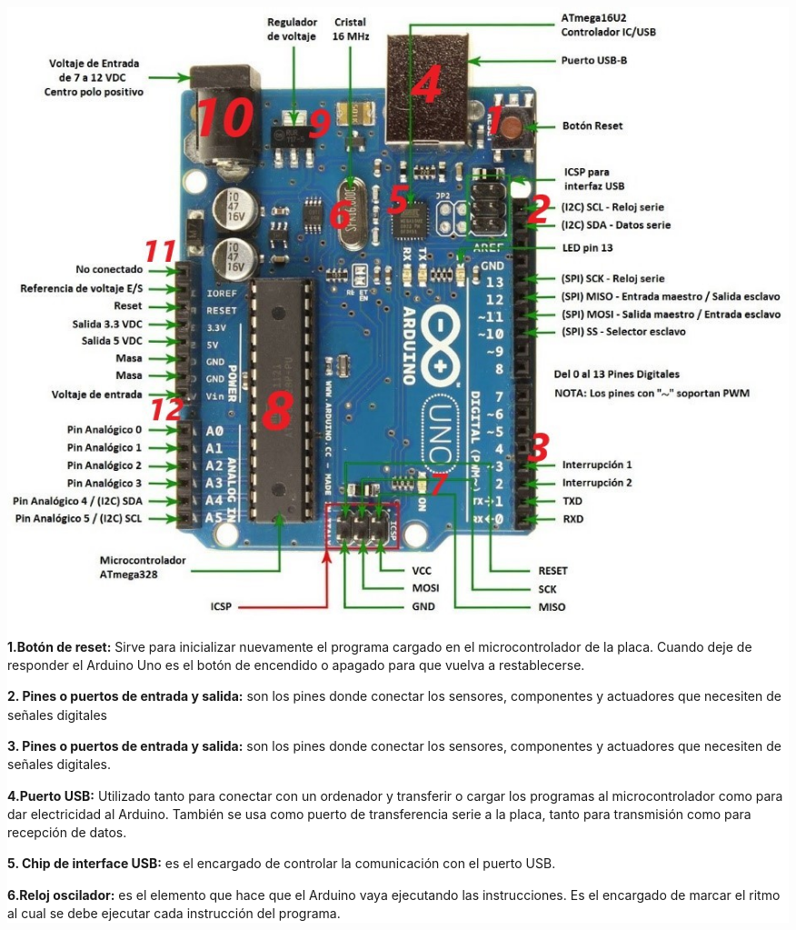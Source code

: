![](https://github.com/EvelinHidalgo/THINKERCAD-ESP8266-ARDUINO/blob/master/img/img1.jpg)

**1.Botón de reset:** Sirve para inicializar nuevamente el programa cargado en el microcontrolador de la placa. Cuando deje de responder el Arduino Uno es el botón de encendido o apagado para que vuelva a restablecerse. 

**2. Pines o puertos de entrada y salida:** son los pines donde conectar los sensores, componentes y actuadores que necesiten de señales digitales

**3. Pines o puertos de entrada y salida:** son los pines donde conectar los sensores, componentes y actuadores que necesiten de señales digitales.

**4.Puerto USB:** Utilizado tanto para conectar con un ordenador y transferir o cargar los programas al microcontrolador como para dar electricidad al Arduino. También se usa como puerto de transferencia serie a la placa, tanto para transmisión como para recepción de datos.

**5. Chip de interface USB:** es el encargado de controlar la comunicación con el puerto USB.

**6.Reloj oscilador:** es el elemento que hace que el Arduino vaya ejecutando las instrucciones. Es el encargado de marcar el ritmo al cual se debe ejecutar cada instrucción del programa.
